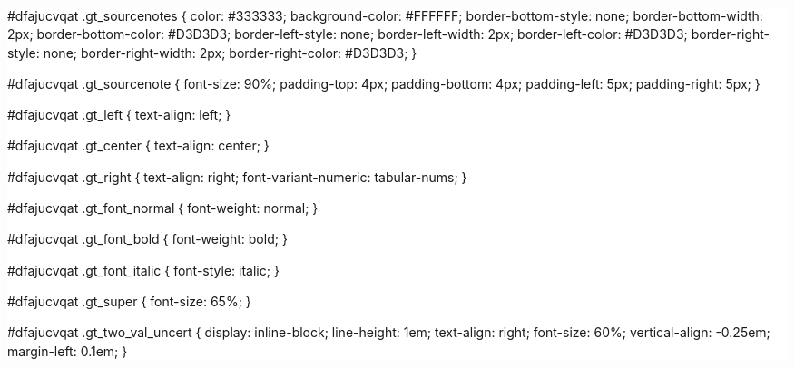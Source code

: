 #dfajucvqat .gt_sourcenotes {
  color: #333333;
  background-color: #FFFFFF;
  border-bottom-style: none;
  border-bottom-width: 2px;
  border-bottom-color: #D3D3D3;
  border-left-style: none;
  border-left-width: 2px;
  border-left-color: #D3D3D3;
  border-right-style: none;
  border-right-width: 2px;
  border-right-color: #D3D3D3;
}

#dfajucvqat .gt_sourcenote {
  font-size: 90%;
  padding-top: 4px;
  padding-bottom: 4px;
  padding-left: 5px;
  padding-right: 5px;
}

#dfajucvqat .gt_left {
  text-align: left;
}

#dfajucvqat .gt_center {
  text-align: center;
}

#dfajucvqat .gt_right {
  text-align: right;
  font-variant-numeric: tabular-nums;
}

#dfajucvqat .gt_font_normal {
  font-weight: normal;
}

#dfajucvqat .gt_font_bold {
  font-weight: bold;
}

#dfajucvqat .gt_font_italic {
  font-style: italic;
}

#dfajucvqat .gt_super {
  font-size: 65%;
}

#dfajucvqat .gt_two_val_uncert {
  display: inline-block;
  line-height: 1em;
  text-align: right;
  font-size: 60%;
  vertical-align: -0.25em;
  margin-left: 0.1em;
}
